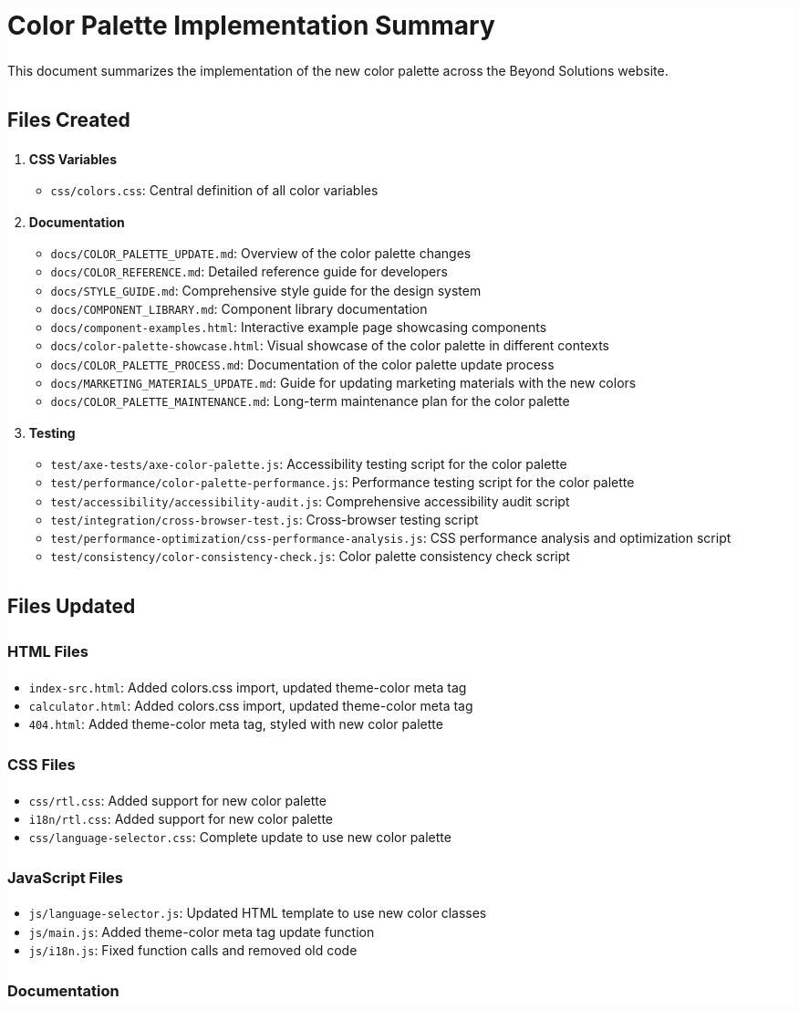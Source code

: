 # Color Palette Implementation Summary

This document summarizes the implementation of the new color palette across the Beyond Solutions website.

## Files Created

1. **CSS Variables**
   - `css/colors.css`: Central definition of all color variables

2. **Documentation**
   - `docs/COLOR_PALETTE_UPDATE.md`: Overview of the color palette changes
   - `docs/COLOR_REFERENCE.md`: Detailed reference guide for developers
   - `docs/STYLE_GUIDE.md`: Comprehensive style guide for the design system
   - `docs/COMPONENT_LIBRARY.md`: Component library documentation
   - `docs/component-examples.html`: Interactive example page showcasing components
   - `docs/color-palette-showcase.html`: Visual showcase of the color palette in different contexts
   - `docs/COLOR_PALETTE_PROCESS.md`: Documentation of the color palette update process
   - `docs/MARKETING_MATERIALS_UPDATE.md`: Guide for updating marketing materials with the new colors
   - `docs/COLOR_PALETTE_MAINTENANCE.md`: Long-term maintenance plan for the color palette

3. **Testing**
   - `test/axe-tests/axe-color-palette.js`: Accessibility testing script for the color palette
   - `test/performance/color-palette-performance.js`: Performance testing script for the color palette
   - `test/accessibility/accessibility-audit.js`: Comprehensive accessibility audit script
   - `test/integration/cross-browser-test.js`: Cross-browser testing script
   - `test/performance-optimization/css-performance-analysis.js`: CSS performance analysis and optimization script
   - `test/consistency/color-consistency-check.js`: Color palette consistency check script

## Files Updated

### HTML Files

- `index-src.html`: Added colors.css import, updated theme-color meta tag
- `calculator.html`: Added colors.css import, updated theme-color meta tag
- `404.html`: Added theme-color meta tag, styled with new color palette

### CSS Files

- `css/rtl.css`: Added support for new color palette
- `i18n/rtl.css`: Added support for new color palette
- `css/language-selector.css`: Complete update to use new color palette

### JavaScript Files

- `js/language-selector.js`: Updated HTML template to use new color classes
- `js/main.js`: Added theme-color meta tag update function
- `js/i18n.js`: Fixed function calls and removed old code

### Documentation
